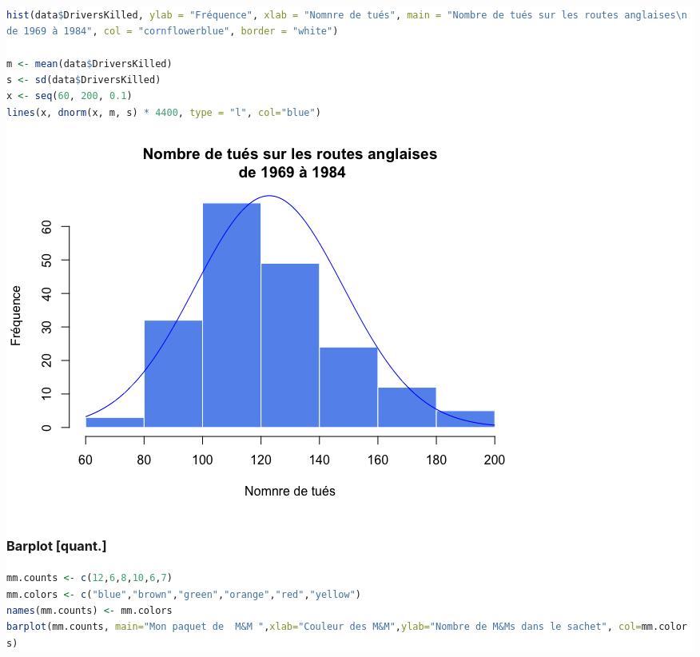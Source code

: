 ```r
hist(data$DriversKilled, ylab = "Fréquence", xlab = "Nomnre de tués", main = "Nombre de tués sur les routes anglaises\n de 1969 à 1984", col = "cornflowerblue", border = "white")

m <- mean(data$DriversKilled)
s <- sd(data$DriversKilled)
x <- seq(60, 200, 0.1)
lines(x, dnorm(x, m, s) * 4400, type = "l", col="blue")
```

![](haguenau_files/figure-html/unnamed-chunk-13-2.png) 

### Barplot [quant.]


```r
mm.counts <- c(12,6,8,10,6,7)
mm.colors <- c("blue","brown","green","orange","red","yellow")
names(mm.counts) <- mm.colors
barplot(mm.counts, main="Mon paquet de  M&M ",xlab="Couleur des M&M",ylab="Nombre de M&Ms dans le sachet", col=mm.colors)
```
